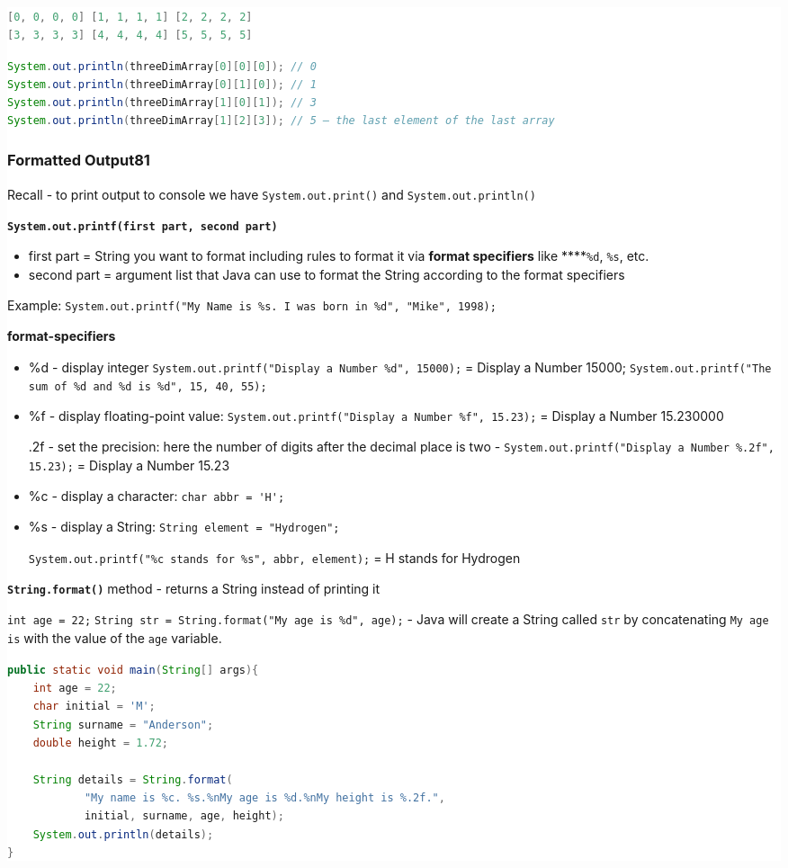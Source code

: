 ```java
[0, 0, 0, 0] [1, 1, 1, 1] [2, 2, 2, 2]
[3, 3, 3, 3] [4, 4, 4, 4] [5, 5, 5, 5]
```

```java
System.out.println(threeDimArray[0][0][0]); // 0
System.out.println(threeDimArray[0][1][0]); // 1
System.out.println(threeDimArray[1][0][1]); // 3
System.out.println(threeDimArray[1][2][3]); // 5 – the last element of the last array
```

### Formatted Output81

Recall - to print output to console we have `System.out.print()` and `System.out.println()`

**`System.out.printf(first part, second part)`** 

- first part = String you want to format including rules to format it via **format specifiers** like ****`%d`, `%s`, etc.
- second part = argument list that Java can use to format the String according to the format specifiers

Example: `System.out.printf("My Name is %s. I was born in %d", "Mike", 1998);` 

**format-specifiers**

- %d - display integer `System.out.printf("Display a Number %d", 15000);` = Display a Number 15000;  `System.out.printf("The sum of %d and %d is %d", 15, 40, 55);`
- %f - display floating-point value: `System.out.printf("Display a Number %f", 15.23);` = Display a Number 15.230000
    
    .2f - set the precision: here the number of digits after the decimal place is two - `System.out.printf("Display a Number %.2f", 15.23);` = Display a Number 15.23
    
- %c - display a character: `char abbr = 'H';`
- %s - display a String: `String element = "Hydrogen";`
    
    `System.out.printf("%c stands for %s", abbr, element);` = H stands for Hydrogen
    

**`String.format()`** method - returns a String instead of printing it

`int age = 22;` `String str = String.format("My age is %d", age);` - Java will create a String called `str` by concatenating `My age is` with the value of the `age` variable.

```java
public static void main(String[] args){
    int age = 22;
    char initial = 'M';
    String surname = "Anderson";
    double height = 1.72;

    String details = String.format(
            "My name is %c. %s.%nMy age is %d.%nMy height is %.2f.",
            initial, surname, age, height);
    System.out.println(details);
}
```
